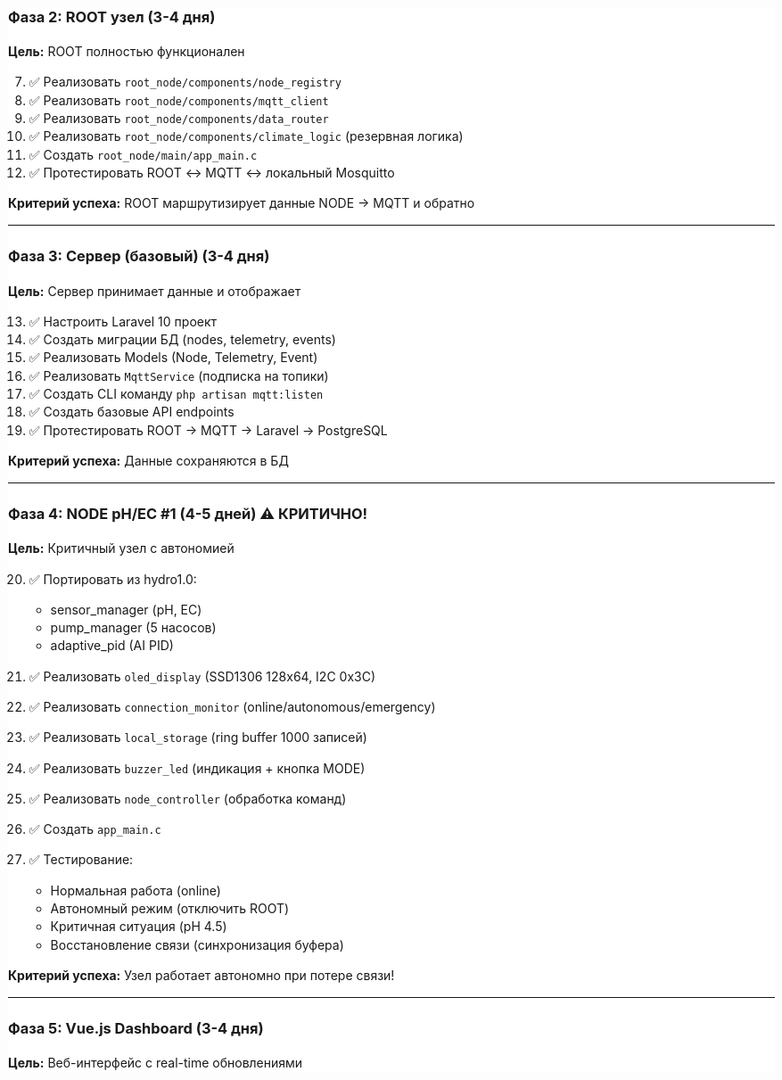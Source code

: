 
### Фаза 2: ROOT узел (3-4 дня)
**Цель:** ROOT полностью функционален

7. ✅ Реализовать `root_node/components/node_registry`
8. ✅ Реализовать `root_node/components/mqtt_client`
9. ✅ Реализовать `root_node/components/data_router`
10. ✅ Реализовать `root_node/components/climate_logic` (резервная логика)
11. ✅ Создать `root_node/main/app_main.c`
12. ✅ Протестировать ROOT ↔ MQTT ↔ локальный Mosquitto

**Критерий успеха:** ROOT маршрутизирует данные NODE → MQTT и обратно

---

### Фаза 3: Сервер (базовый) (3-4 дня)
**Цель:** Сервер принимает данные и отображает

13. ✅ Настроить Laravel 10 проект
14. ✅ Создать миграции БД (nodes, telemetry, events)
15. ✅ Реализовать Models (Node, Telemetry, Event)
16. ✅ Реализовать `MqttService` (подписка на топики)
17. ✅ Создать CLI команду `php artisan mqtt:listen`
18. ✅ Создать базовые API endpoints
19. ✅ Протестировать ROOT → MQTT → Laravel → PostgreSQL

**Критерий успеха:** Данные сохраняются в БД

---

### Фаза 4: NODE pH/EC #1 (4-5 дней) ⚠️ КРИТИЧНО!
**Цель:** Критичный узел с автономией

20. ✅ Портировать из hydro1.0:
    - sensor_manager (pH, EC)
    - pump_manager (5 насосов)
    - adaptive_pid (AI PID)

21. ✅ Реализовать `oled_display` (SSD1306 128x64, I2C 0x3C)
22. ✅ Реализовать `connection_monitor` (online/autonomous/emergency)
23. ✅ Реализовать `local_storage` (ring buffer 1000 записей)
24. ✅ Реализовать `buzzer_led` (индикация + кнопка MODE)
25. ✅ Реализовать `node_controller` (обработка команд)
26. ✅ Создать `app_main.c`
27. ✅ Тестирование:
    - Нормальная работа (online)
    - Автономный режим (отключить ROOT)
    - Критичная ситуация (pH 4.5)
    - Восстановление связи (синхронизация буфера)

**Критерий успеха:** Узел работает автономно при потере связи!

---

### Фаза 5: Vue.js Dashboard (3-4 дня)
**Цель:** Веб-интерфейс с real-time обновлениями

